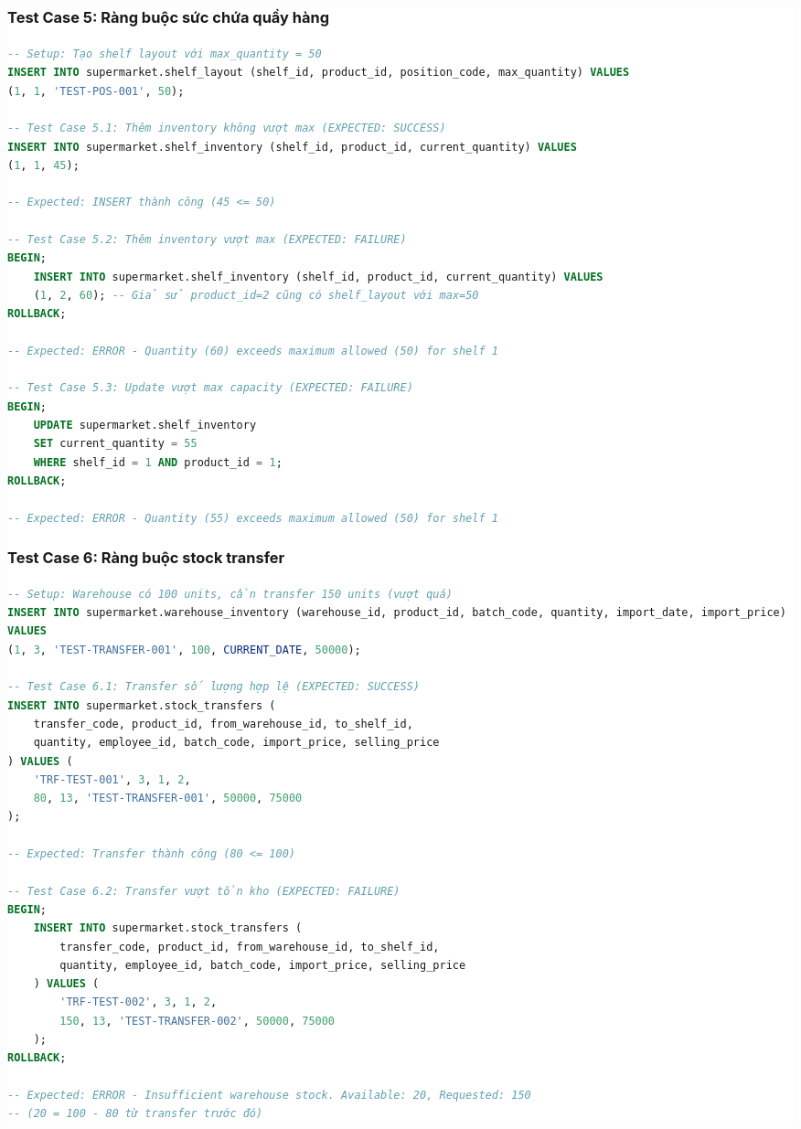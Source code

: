 ### Test Case 5: Ràng buộc sức chứa quầy hàng

```sql
-- Setup: Tạo shelf layout với max_quantity = 50
INSERT INTO supermarket.shelf_layout (shelf_id, product_id, position_code, max_quantity) VALUES
(1, 1, 'TEST-POS-001', 50);

-- Test Case 5.1: Thêm inventory không vượt max (EXPECTED: SUCCESS)
INSERT INTO supermarket.shelf_inventory (shelf_id, product_id, current_quantity) VALUES
(1, 1, 45);

-- Expected: INSERT thành công (45 <= 50)

-- Test Case 5.2: Thêm inventory vượt max (EXPECTED: FAILURE)
BEGIN;
    INSERT INTO supermarket.shelf_inventory (shelf_id, product_id, current_quantity) VALUES
    (1, 2, 60); -- Giả sử product_id=2 cũng có shelf_layout với max=50
ROLLBACK;

-- Expected: ERROR - Quantity (60) exceeds maximum allowed (50) for shelf 1

-- Test Case 5.3: Update vượt max capacity (EXPECTED: FAILURE)
BEGIN;
    UPDATE supermarket.shelf_inventory 
    SET current_quantity = 55 
    WHERE shelf_id = 1 AND product_id = 1;
ROLLBACK;

-- Expected: ERROR - Quantity (55) exceeds maximum allowed (50) for shelf 1
```

### Test Case 6: Ràng buộc stock transfer

```sql
-- Setup: Warehouse có 100 units, cần transfer 150 units (vượt quá)
INSERT INTO supermarket.warehouse_inventory (warehouse_id, product_id, batch_code, quantity, import_date, import_price) VALUES
(1, 3, 'TEST-TRANSFER-001', 100, CURRENT_DATE, 50000);

-- Test Case 6.1: Transfer số lượng hợp lệ (EXPECTED: SUCCESS)
INSERT INTO supermarket.stock_transfers (
    transfer_code, product_id, from_warehouse_id, to_shelf_id,
    quantity, employee_id, batch_code, import_price, selling_price
) VALUES (
    'TRF-TEST-001', 3, 1, 2,
    80, 13, 'TEST-TRANSFER-001', 50000, 75000
);

-- Expected: Transfer thành công (80 <= 100)

-- Test Case 6.2: Transfer vượt tồn kho (EXPECTED: FAILURE)
BEGIN;
    INSERT INTO supermarket.stock_transfers (
        transfer_code, product_id, from_warehouse_id, to_shelf_id,
        quantity, employee_id, batch_code, import_price, selling_price
    ) VALUES (
        'TRF-TEST-002', 3, 1, 2,
        150, 13, 'TEST-TRANSFER-002', 50000, 75000
    );
ROLLBACK;

-- Expected: ERROR - Insufficient warehouse stock. Available: 20, Requested: 150
-- (20 = 100 - 80 từ transfer trước đó)
```

